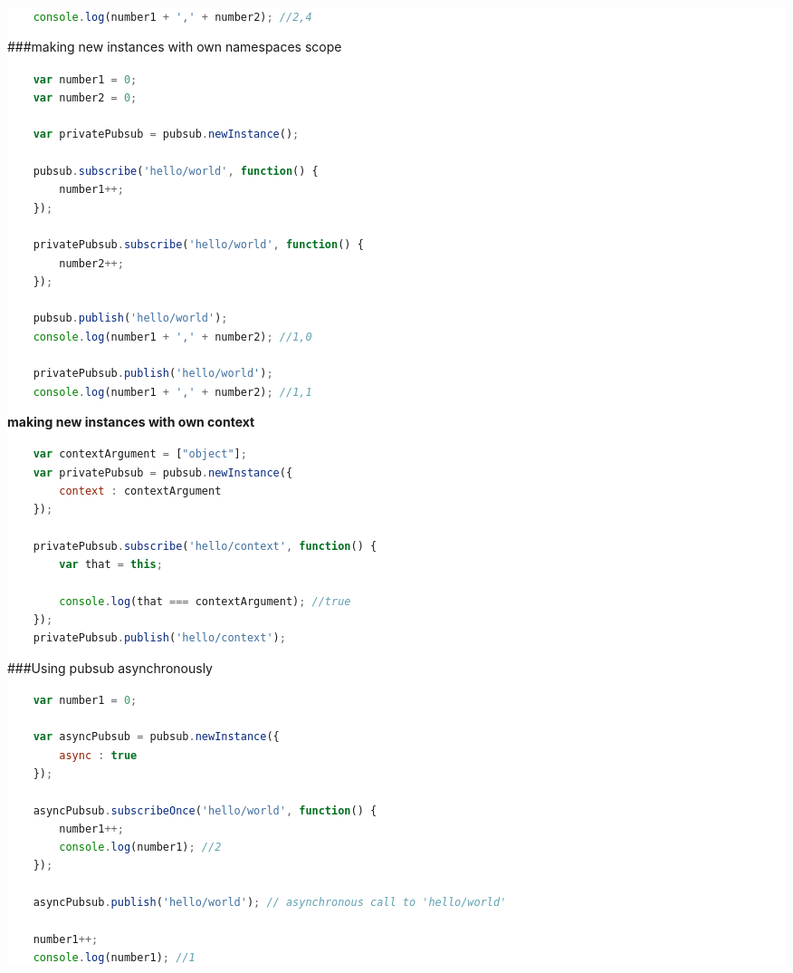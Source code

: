```javascript
	console.log(number1 + ',' + number2); //2,4
```

###making new instances with own namespaces scope <a name="new_instance"></a>
```javascript
	var number1 = 0;
	var number2 = 0;

	var privatePubsub = pubsub.newInstance();

	pubsub.subscribe('hello/world', function() {
		number1++;
	});

	privatePubsub.subscribe('hello/world', function() {
		number2++;
	});

	pubsub.publish('hello/world');
	console.log(number1 + ',' + number2); //1,0

	privatePubsub.publish('hello/world');
	console.log(number1 + ',' + number2); //1,1
```

**making new instances with own context <a name="new_instance_context"></a>**
```javascript
	var contextArgument = ["object"];
	var privatePubsub = pubsub.newInstance({
		context : contextArgument
	});

	privatePubsub.subscribe('hello/context', function() {
		var that = this;

		console.log(that === contextArgument); //true
	});
	privatePubsub.publish('hello/context');
```

###Using pubsub asynchronously <a name="async_events"></a>
```javascript
	var number1 = 0;

	var asyncPubsub = pubsub.newInstance({
		async : true
	});

	asyncPubsub.subscribeOnce('hello/world', function() {
		number1++;
		console.log(number1); //2
	});

	asyncPubsub.publish('hello/world'); // asynchronous call to 'hello/world'

	number1++;
	console.log(number1); //1
```
